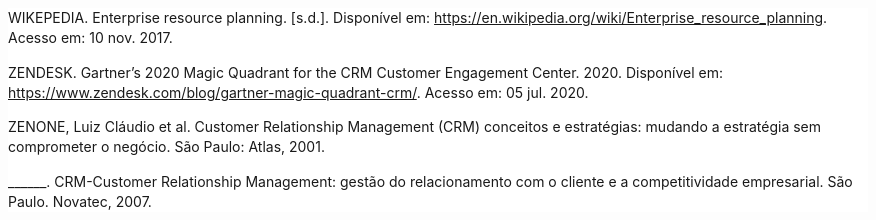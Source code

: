 WIKEPEDIA. Enterprise resource planning. [s.d.]. Disponível em: <https://en.wikipedia.org/wiki/Enterprise_resource_planning>. Acesso em: 10 nov. 2017. 

ZENDESK. Gartner’s 2020 Magic Quadrant for the CRM Customer Engagement Center. 2020. Disponível em: <https://www.zendesk.com/blog/gartner-magic-quadrant-crm/>. Acesso em: 05 jul. 2020. 

ZENONE, Luiz Cláudio et al. Customer Relationship Management (CRM) conceitos e estratégias: mudando a estratégia sem comprometer o negócio. São Paulo: Atlas, 2001. 

______. CRM-Customer Relationship Management: gestão do relacionamento com o cliente e a competitividade empresarial. São Paulo. Novatec, 2007.